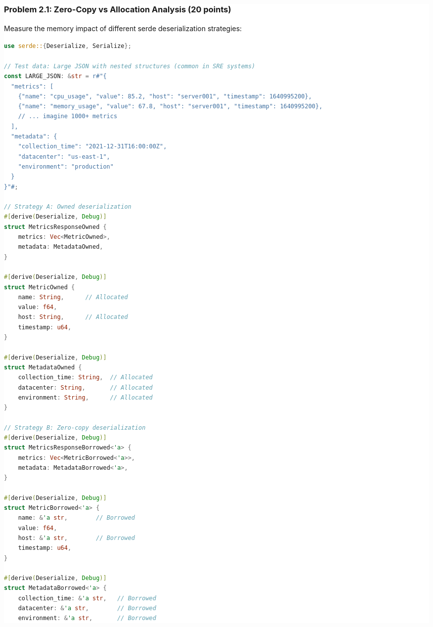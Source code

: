 ### Problem 2.1: Zero-Copy vs Allocation Analysis (20 points)

Measure the memory impact of different serde deserialization strategies:

```rust
use serde::{Deserialize, Serialize};

// Test data: Large JSON with nested structures (common in SRE systems)
const LARGE_JSON: &str = r#"{
  "metrics": [
    {"name": "cpu_usage", "value": 85.2, "host": "server001", "timestamp": 1640995200},
    {"name": "memory_usage", "value": 67.8, "host": "server001", "timestamp": 1640995200},
    // ... imagine 1000+ metrics
  ],
  "metadata": {
    "collection_time": "2021-12-31T16:00:00Z",
    "datacenter": "us-east-1", 
    "environment": "production"
  }
}"#;

// Strategy A: Owned deserialization  
#[derive(Deserialize, Debug)]
struct MetricsResponseOwned {
    metrics: Vec<MetricOwned>,
    metadata: MetadataOwned,
}

#[derive(Deserialize, Debug)]
struct MetricOwned {
    name: String,      // Allocated
    value: f64,
    host: String,      // Allocated  
    timestamp: u64,
}

#[derive(Deserialize, Debug)]
struct MetadataOwned {
    collection_time: String,  // Allocated
    datacenter: String,       // Allocated
    environment: String,      // Allocated
}

// Strategy B: Zero-copy deserialization
#[derive(Deserialize, Debug)]
struct MetricsResponseBorrowed<'a> {
    metrics: Vec<MetricBorrowed<'a>>,
    metadata: MetadataBorrowed<'a>,
}

#[derive(Deserialize, Debug)]
struct MetricBorrowed<'a> {
    name: &'a str,        // Borrowed
    value: f64,
    host: &'a str,        // Borrowed
    timestamp: u64,
}

#[derive(Deserialize, Debug)]
struct MetadataBorrowed<'a> {
    collection_time: &'a str,   // Borrowed
    datacenter: &'a str,        // Borrowed  
    environment: &'a str,       // Borrowed
```
